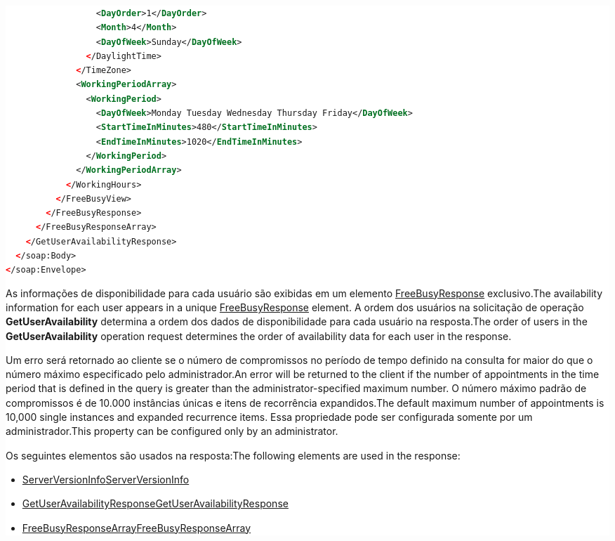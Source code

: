 ```XML
                  <DayOrder>1</DayOrder>
                  <Month>4</Month>
                  <DayOfWeek>Sunday</DayOfWeek>
                </DaylightTime>
              </TimeZone>
              <WorkingPeriodArray>
                <WorkingPeriod>
                  <DayOfWeek>Monday Tuesday Wednesday Thursday Friday</DayOfWeek>
                  <StartTimeInMinutes>480</StartTimeInMinutes>
                  <EndTimeInMinutes>1020</EndTimeInMinutes>
                </WorkingPeriod>
              </WorkingPeriodArray>
            </WorkingHours>
          </FreeBusyView>
        </FreeBusyResponse>
      </FreeBusyResponseArray>
    </GetUserAvailabilityResponse>
  </soap:Body>
</soap:Envelope>
```

<span data-ttu-id="d1bc7-168">As informações de disponibilidade para cada usuário são exibidas em um elemento [FreeBusyResponse](freebusyresponse.md) exclusivo.</span><span class="sxs-lookup"><span data-stu-id="d1bc7-168">The availability information for each user appears in a unique [FreeBusyResponse](freebusyresponse.md) element.</span></span> <span data-ttu-id="d1bc7-169">A ordem dos usuários na solicitação de operação **GetUserAvailability** determina a ordem dos dados de disponibilidade para cada usuário na resposta.</span><span class="sxs-lookup"><span data-stu-id="d1bc7-169">The order of users in the **GetUserAvailability** operation request determines the order of availability data for each user in the response.</span></span> 
  
<span data-ttu-id="d1bc7-170">Um erro será retornado ao cliente se o número de compromissos no período de tempo definido na consulta for maior do que o número máximo especificado pelo administrador.</span><span class="sxs-lookup"><span data-stu-id="d1bc7-170">An error will be returned to the client if the number of appointments in the time period that is defined in the query is greater than the administrator-specified maximum number.</span></span> <span data-ttu-id="d1bc7-171">O número máximo padrão de compromissos é de 10.000 instâncias únicas e itens de recorrência expandidos.</span><span class="sxs-lookup"><span data-stu-id="d1bc7-171">The default maximum number of appointments is 10,000 single instances and expanded recurrence items.</span></span> <span data-ttu-id="d1bc7-172">Essa propriedade pode ser configurada somente por um administrador.</span><span class="sxs-lookup"><span data-stu-id="d1bc7-172">This property can be configured only by an administrator.</span></span>
  
<span data-ttu-id="d1bc7-173">Os seguintes elementos são usados na resposta:</span><span class="sxs-lookup"><span data-stu-id="d1bc7-173">The following elements are used in the response:</span></span>
  
- [<span data-ttu-id="d1bc7-174">ServerVersionInfo</span><span class="sxs-lookup"><span data-stu-id="d1bc7-174">ServerVersionInfo</span></span>](serverversioninfo.md)
    
- [<span data-ttu-id="d1bc7-175">GetUserAvailabilityResponse</span><span class="sxs-lookup"><span data-stu-id="d1bc7-175">GetUserAvailabilityResponse</span></span>](getuseravailabilityresponse.md)
    
- [<span data-ttu-id="d1bc7-176">FreeBusyResponseArray</span><span class="sxs-lookup"><span data-stu-id="d1bc7-176">FreeBusyResponseArray</span></span>](freebusyresponsearray.md)
    